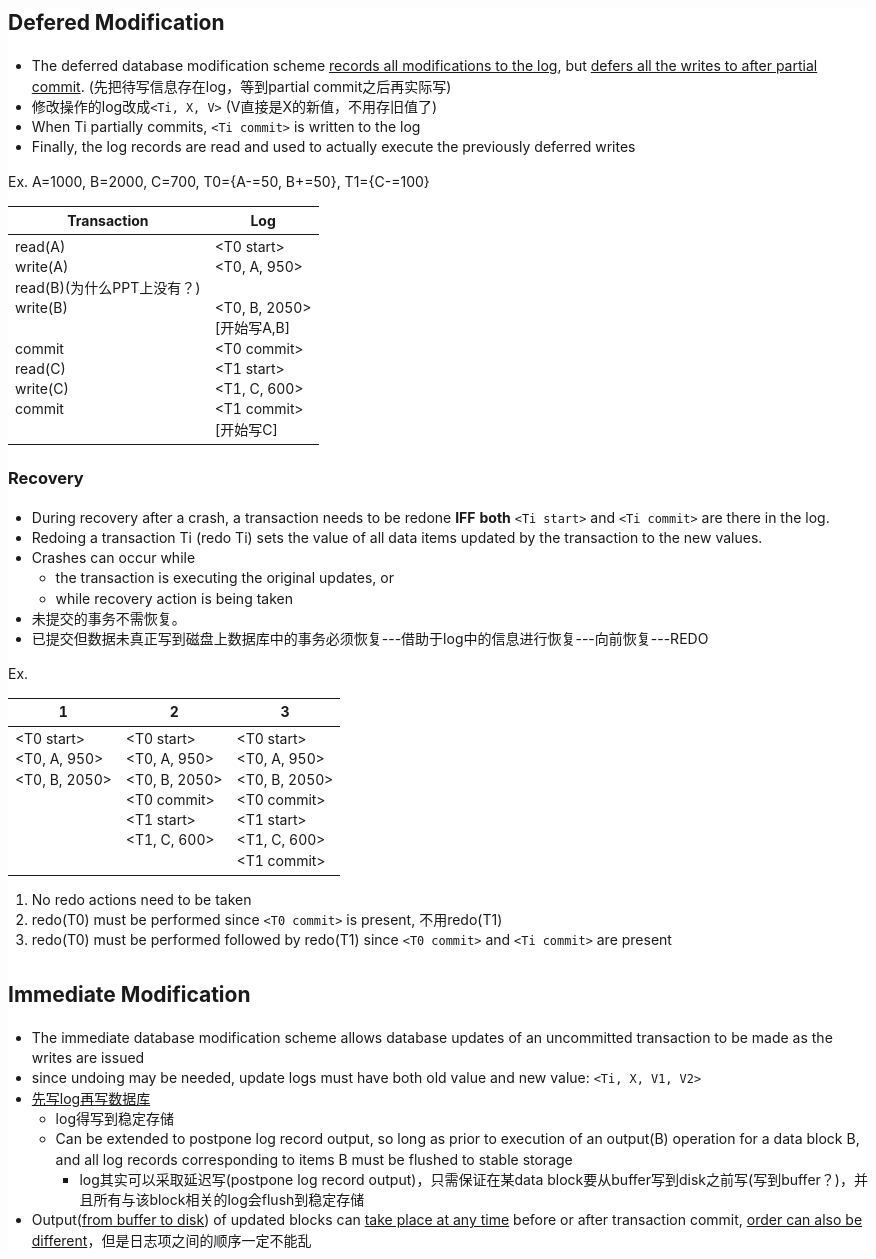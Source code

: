 ## Defered Modification

* The deferred database modification scheme <u>records all modifications to the log</u>, but <u>defers all the writes to after partial commit</u>. (先把待写信息存在log，等到partial commit之后再实际写)
* 修改操作的log改成`<Ti, X, V>` (V直接是X的新值，不用存旧值了)
* When Ti partially commits, `<Ti commit>` is written to the log
* Finally, the log records are read and used to actually execute the previously deferred writes

Ex. A=1000, B=2000, C=700, T0={A-=50, B+=50}, T1={C-=100}

| Transaction                                                  | Log                                                          |
| ------------------------------------------------------------ | ------------------------------------------------------------ |
| read(A)<br />write(A)<br />read(B)(为什么PPT上没有？)<br />write(B)<br /><br />commit<br />read(C)<br />write(C)<br />commit<br /> | \<T0 start><br />\<T0, A, 950><br /><br />\<T0, B, 2050><br />[开始写A,B]<br />\<T0 commit><br />\<T1 start><br />\<T1, C, 600><br />\<T1 commit><br />[开始写C] |

### Recovery

* During recovery after a crash, a transaction needs to be redone **IFF** **both** `<Ti start>` and `<Ti commit>` are there in the log.
* Redoing a transaction Ti (redo Ti) sets the value of all data items updated by the transaction to the new values.
* Crashes can occur while
    * the transaction is executing the original updates, or
    * while recovery action is being taken
* 未提交的事务不需恢复。
* 已提交但数据未真正写到磁盘上数据库中的事务必须恢复---借助于log中的信息进行恢复---向前恢复---REDO

Ex.

| 1                                                  | 2                                                            | 3                                                            |
| -------------------------------------------------- | ------------------------------------------------------------ | ------------------------------------------------------------ |
| \<T0 start><br />\<T0, A, 950><br />\<T0, B, 2050> | \<T0 start><br />\<T0, A, 950><br />\<T0, B, 2050><br />\<T0 commit><br />\<T1 start><br />\<T1, C, 600> | \<T0 start><br />\<T0, A, 950><br />\<T0, B, 2050><br />\<T0 commit><br />\<T1 start><br />\<T1, C, 600><br />\<T1 commit> |

1. No redo actions need to be taken
2. redo(T0) must be performed since `<T0 commit>` is present, 不用redo(T1)
3. redo(T0) must be performed followed by redo(T1) since `<T0 commit>` and `<Ti commit>` are present

## Immediate Modification

* The immediate database modification scheme allows database updates of an uncommitted transaction to be made as the writes are issued
* since undoing may be needed, update logs must have both old value and new value: `<Ti, X, V1, V2>`
* <u>先写log再写数据库</u>
    * log得写到稳定存储
    * Can be extended to postpone log record output, so long as prior to execution of an output(B) operation for a data block B, and all log records corresponding to items B must be flushed to stable storage
        * log其实可以采取延迟写(postpone log record output)，只需保证在某data block要从buffer写到disk之前写(写到buffer？)，并且所有与该block相关的log会flush到稳定存储
* Output(<u>from buffer to disk</u>) of updated blocks can <u>take place at any time</u> before or after transaction commit, <u>order can also be different</u>，但是日志项之间的顺序一定不能乱
